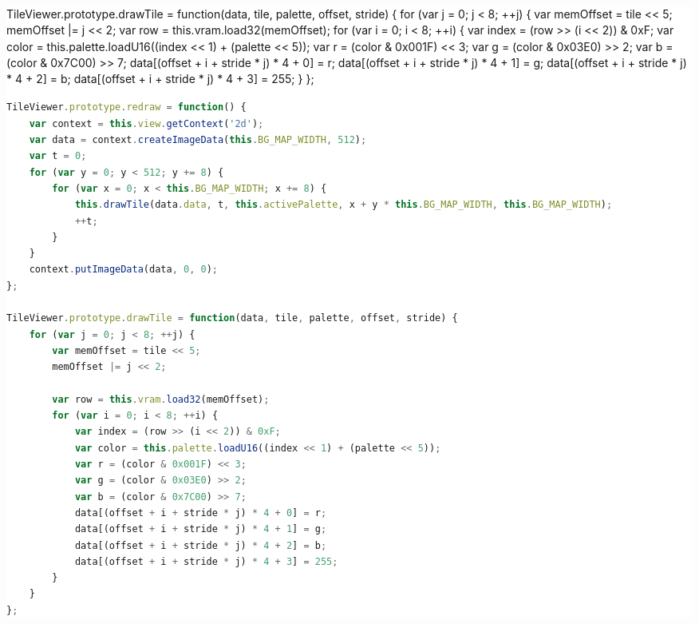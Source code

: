TileViewer.prototype.drawTile = function(data, tile, palette, offset, stride) {
for (var j = 0; j < 8; ++j) {
var memOffset = tile << 5;
memOffset |= j << 2;
var row = this.vram.load32(memOffset);
for (var i = 0; i < 8; ++i) {
var index = (row >> (i << 2)) & 0xF;
var color = this.palette.loadU16((index << 1) + (palette << 5));
var r = (color & 0x001F) << 3;
var g = (color & 0x03E0) >> 2;
var b = (color & 0x7C00) >> 7;
data[(offset + i + stride * j) * 4 + 0] = r;
data[(offset + i + stride * j) * 4 + 1] = g;
data[(offset + i + stride * j) * 4 + 2] = b;
data[(offset + i + stride * j) * 4 + 3] = 255;
}
};


```js
TileViewer.prototype.redraw = function() {
	var context = this.view.getContext('2d');
	var data = context.createImageData(this.BG_MAP_WIDTH, 512);
	var t = 0;
	for (var y = 0; y < 512; y += 8) {
		for (var x = 0; x < this.BG_MAP_WIDTH; x += 8) {
			this.drawTile(data.data, t, this.activePalette, x + y * this.BG_MAP_WIDTH, this.BG_MAP_WIDTH);
			++t;
		}
	}
	context.putImageData(data, 0, 0);
};

TileViewer.prototype.drawTile = function(data, tile, palette, offset, stride) {
	for (var j = 0; j < 8; ++j) {
		var memOffset = tile << 5;
		memOffset |= j << 2;

		var row = this.vram.load32(memOffset);
		for (var i = 0; i < 8; ++i) {
			var index = (row >> (i << 2)) & 0xF;
			var color = this.palette.loadU16((index << 1) + (palette << 5));
			var r = (color & 0x001F) << 3;
			var g = (color & 0x03E0) >> 2;
			var b = (color & 0x7C00) >> 7;
			data[(offset + i + stride * j) * 4 + 0] = r;
			data[(offset + i + stride * j) * 4 + 1] = g;
			data[(offset + i + stride * j) * 4 + 2] = b;
			data[(offset + i + stride * j) * 4 + 3] = 255;
		}
	}
};

```
